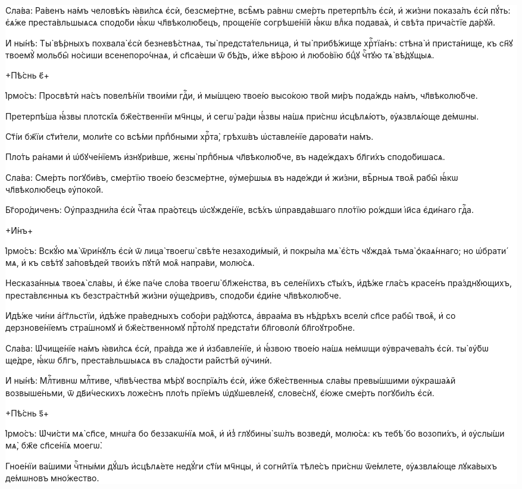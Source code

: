 Сла́ва: Ра́венъ на́мъ человѣ́къ ꙗ҆ви́лсѧ є҆сѝ, безсме́ртне, всѣ̑мъ ра́внѡ
сме́рть претерпѣ́лъ є҆сѝ, и҆ жи́зни показа́лъ є҆сѝ пꙋ́ть: є҆ѧ́же преста́вльшыѧсѧ
сподо́би ꙗ҆́кѡ чл҃вѣколю́бецъ, проще́нїе согрѣше́нїй ꙗ҆́кѡ влⷣка подава́ѧ, и҆
свѣ́та прича́стїе да́рꙋй.

И҆ ны́нѣ: Ты̀ вѣ́рныхъ похвала̀ є҆сѝ безневѣ́стнаѧ, ты̀ предста́тельница, и҆
ты̀ прибѣ́жище хрⷭ҇тїа́нъ: стѣна̀ и҆ приста́нище, къ сн҃ꙋ твоемꙋ̀ мольбы̑
но́сиши всенепоро́чнаѧ, и҆ сп҃са́еши ѿ бѣ́дъ, и҆̀же вѣ́рою и҆ любо́вїю бцⷣꙋ
чⷭ҇тꙋю тѧ̀ вѣ́дꙋщыѧ.

+Пѣ́снь є҃+

І҆рмо́съ: Просвѣтѝ на́съ повелѣ́нїи твои́ми гдⷭ҇и, и҆ мы́шцею твое́ю высо́кою
тво́й ми́ръ пода́ждь на́мъ, чл҃вѣколю́бче.

Претерпѣ́ша ꙗ҆́звы плотскі̑ѧ бж҃е́ственнїи мч҃нцы, и҆ сегѡ̀ ра́ди ꙗ҆́звы на́шѧ
при́снѡ и҆сцѣлѧ́ютъ, ᲂу҆ѧзвлѧ́юще де́мѡны.

Ст҃і́и бж҃їи ст҃и́тели, моли́те со всѣ́ми прпⷣбными хрⷭ҇та̀, грѣхѡ́въ
ѡ҆ставле́нїе дарова́ти на́мъ.

Пло́ть ра́нами и҆ ѡ҆бꙋче́нїемъ и҆знꙋри́вше, жєны̀ прпⷣбныѧ чл҃вѣколю́бче, въ
наде́ждахъ бл҃ги́хъ сподо́бишасѧ.

Сла́ва: Сме́рть погꙋби́въ, сме́ртїю твое́ю безсме́ртне, ᲂу҆ме́ршыѧ въ наде́жди
и҆ жи́зни, вѣ̑рныѧ твоѧ̑ рабы̑ ꙗ҆́кѡ чл҃вѣколю́бецъ ᲂу҆поко́й.

Бг҃оро́диченъ: Оу҆праздни́ла є҆сѝ чⷭ҇таѧ пра́ѻтєцъ ѡ҆сꙋжде́нїе, всѣ́хъ
ѡ҆правда́вшаго пло́тїю ро́ждши і҆и҃са є҆ди́наго гдⷭ҇а.

+И҆́нъ+

І҆рмо́съ: Вскꙋ́ю мѧ̀ ѿри́нꙋлъ є҆сѝ ѿ лица̀ твоегѡ̀ свѣ́те незаходи́мый, и҆
покры́ла мѧ̀ є҆́сть чꙋжда́ѧ тьма̀ ѻ҆каѧ́ннаго; но ѡ҆брати́ мѧ, и҆ къ свѣ́тꙋ
за́повѣдей твои́хъ пꙋти̑ моѧ̑ напра́ви, молю́сѧ.

Несказа́нныѧ твоеѧ̀ сла́вы, и҆ є҆́же па́че сло́ва твоегѡ̀ бл҃же́нства, въ
селе́нїихъ ст҃ы́хъ, и҆дѣ́же гла́съ красе́нъ пра́зднꙋющихъ, преста́влєнныѧ къ
безстра́стнѣй жи́зни ᲂу҆ще́дривъ, сподо́би є҆ди́не чл҃вѣколю́бче.

И҆дѣ́же чи́ни а҆́гг҃льстїи, и҆дѣ́же пра́ведныхъ собо́ри ра́дꙋютсѧ, а҆враа́ма въ
нѣ́дрѣхъ вселѝ сп҃се рабы̑ твоѧ̑, и҆ со дерзнове́нїемъ стра́шномꙋ и҆
бж҃е́ственномꙋ прⷭ҇то́лꙋ предста́ти бл҃говолѝ бл҃гоꙋтро́бне.

Сла́ва: Ѡ҆чище́нїе на́мъ ꙗ҆ви́лсѧ є҆сѝ, пра́вда же и҆ и҆збавле́нїе, и҆ ꙗ҆́звою
твое́ю на́шѧ не́мѡщи ᲂу҆врачева́лъ є҆сѝ. ты̀ ᲂу҆́бѡ ще́дре, ꙗ҆́кѡ бл҃гъ,
преста́вльшыѧсѧ въ сла́дости ра́йстѣй ᲂу҆чинѝ.

И҆ ны́нѣ: Млⷭ҇тивнѡ млⷭ҇тиве, чл҃вѣ́чества мѣ́рꙋ воспрїѧ́лъ є҆сѝ, и҆́же
бж҃е́ственныѧ сла́вы превы́шшими ᲂу҆краша́ѧй возвыше́ньми, ѿ дв҃и́ческихъ
ложе́снъ пло́ть прїе́мъ ѡ҆дꙋшевле́нꙋ, слове́снꙋ, є҆́юже сме́рть погꙋби́лъ є҆сѝ.

+Пѣ́снь ѕ҃+

І҆рмо́съ: Ѡ҆чи́сти мѧ̀ сп҃се, мнѡ́га бо беззакѡ́нїѧ моѧ̑, и҆ и҆з̾ глꙋбины̀
ѕѡ́лъ возведѝ, молю́сѧ: къ тебѣ́ бо возопи́хъ, и҆ ᲂу҆слы́ши мѧ̀, бж҃е сп҃се́нїѧ
моегѡ̀.

Гное́нїи ва́шими чⷭ҇тны́ми дꙋ́шъ и҆сцѣлѧ́ете недꙋ́ги ст҃і́и мч҃нцы, и҆
согни̑тїѧ тѣле́съ при́снѡ ѿе́млете, ᲂу҆ѧзвлѧ́юще лꙋка́выхъ де́мѡновъ мно́жество.
